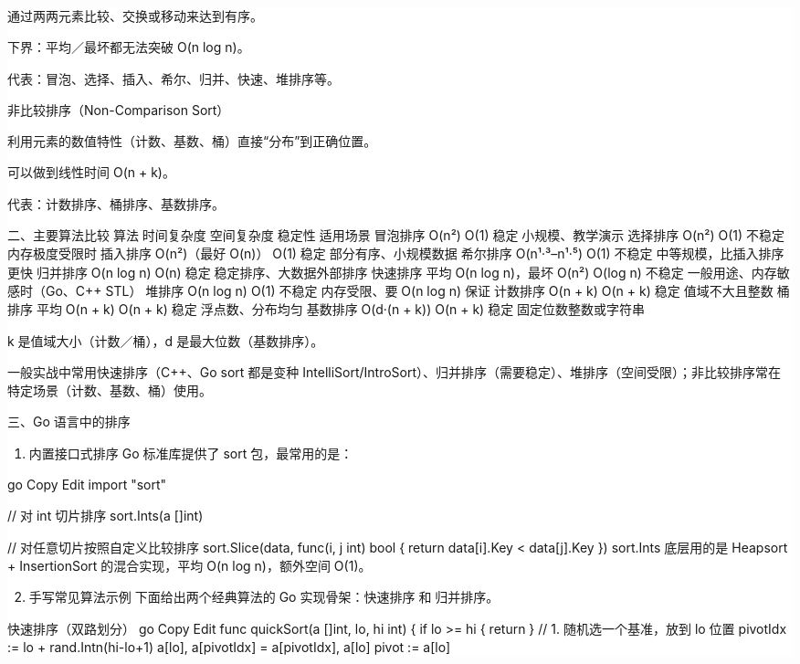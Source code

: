 通过两两元素比较、交换或移动来达到有序。

下界：平均／最坏都无法突破 O(n log n)。

代表：冒泡、选择、插入、希尔、归并、快速、堆排序等。

非比较排序（Non-Comparison Sort）

利用元素的数值特性（计数、基数、桶）直接“分布”到正确位置。

可以做到线性时间 O(n + k)。

代表：计数排序、桶排序、基数排序。

二、主要算法比较
算法	时间复杂度	空间复杂度	稳定性	适用场景
冒泡排序	O(n²)	O(1)	稳定	小规模、教学演示
选择排序	O(n²)	O(1)	不稳定	内存极度受限时
插入排序	O(n²)（最好 O(n)）	O(1)	稳定	部分有序、小规模数据
希尔排序	O(n¹·³–n¹·⁵)	O(1)	不稳定	中等规模，比插入排序更快
归并排序	O(n log n)	O(n)	稳定	稳定排序、大数据外部排序
快速排序	平均 O(n log n)，最坏 O(n²)	O(log n)	不稳定	一般用途、内存敏感时（Go、C++ STL）
堆排序	O(n log n)	O(1)	不稳定	内存受限、要 O(n log n) 保证
计数排序	O(n + k)	O(n + k)	稳定	值域不大且整数
桶排序	平均 O(n + k)	O(n + k)	稳定	浮点数、分布均匀
基数排序	O(d·(n + k))	O(n + k)	稳定	固定位数整数或字符串

k 是值域大小（计数／桶），d 是最大位数（基数排序）。

一般实战中常用快速排序（C++、Go sort 都是变种 IntelliSort/IntroSort）、归并排序（需要稳定）、堆排序（空间受限）；非比较排序常在特定场景（计数、基数、桶）使用。

三、Go 语言中的排序
1. 内置接口式排序
Go 标准库提供了 sort 包，最常用的是：

go
Copy
Edit
import "sort"

// 对 int 切片排序
sort.Ints(a []int)

// 对任意切片按照自定义比较排序
sort.Slice(data, func(i, j int) bool {
    return data[i].Key < data[j].Key
})
sort.Ints 底层用的是 Heapsort + InsertionSort 的混合实现，平均 O(n log n)，额外空间 O(1)。

2. 手写常见算法示例
下面给出两个经典算法的 Go 实现骨架：快速排序 和 归并排序。

快速排序（双路划分）
go
Copy
Edit
func quickSort(a []int, lo, hi int) {
    if lo >= hi {
        return
    }
    // 1. 随机选一个基准，放到 lo 位置
    pivotIdx := lo + rand.Intn(hi-lo+1)
    a[lo], a[pivotIdx] = a[pivotIdx], a[lo]
    pivot := a[lo]
